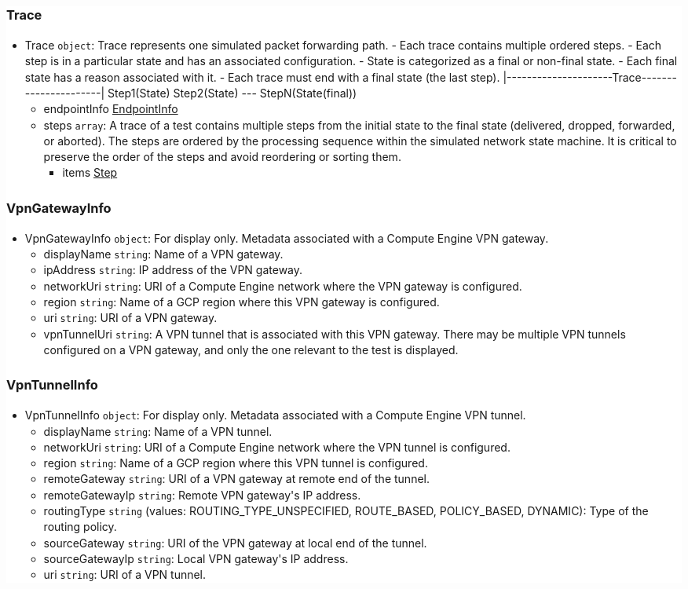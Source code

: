 ### Trace
* Trace `object`: Trace represents one simulated packet forwarding path. - Each trace contains multiple ordered steps. - Each step is in a particular state and has an associated configuration. - State is categorized as a final or non-final state. - Each final state has a reason associated with it. - Each trace must end with a final state (the last step). |---------------------Trace----------------------| Step1(State) Step2(State) --- StepN(State(final)) 
  * endpointInfo [EndpointInfo](#endpointinfo)
  * steps `array`: A trace of a test contains multiple steps from the initial state to the final state (delivered, dropped, forwarded, or aborted). The steps are ordered by the processing sequence within the simulated network state machine. It is critical to preserve the order of the steps and avoid reordering or sorting them.
    * items [Step](#step)

### VpnGatewayInfo
* VpnGatewayInfo `object`: For display only. Metadata associated with a Compute Engine VPN gateway.
  * displayName `string`: Name of a VPN gateway.
  * ipAddress `string`: IP address of the VPN gateway.
  * networkUri `string`: URI of a Compute Engine network where the VPN gateway is configured.
  * region `string`: Name of a GCP region where this VPN gateway is configured.
  * uri `string`: URI of a VPN gateway.
  * vpnTunnelUri `string`: A VPN tunnel that is associated with this VPN gateway. There may be multiple VPN tunnels configured on a VPN gateway, and only the one relevant to the test is displayed.

### VpnTunnelInfo
* VpnTunnelInfo `object`: For display only. Metadata associated with a Compute Engine VPN tunnel.
  * displayName `string`: Name of a VPN tunnel.
  * networkUri `string`: URI of a Compute Engine network where the VPN tunnel is configured.
  * region `string`: Name of a GCP region where this VPN tunnel is configured.
  * remoteGateway `string`: URI of a VPN gateway at remote end of the tunnel.
  * remoteGatewayIp `string`: Remote VPN gateway's IP address.
  * routingType `string` (values: ROUTING_TYPE_UNSPECIFIED, ROUTE_BASED, POLICY_BASED, DYNAMIC): Type of the routing policy.
  * sourceGateway `string`: URI of the VPN gateway at local end of the tunnel.
  * sourceGatewayIp `string`: Local VPN gateway's IP address.
  * uri `string`: URI of a VPN tunnel.


